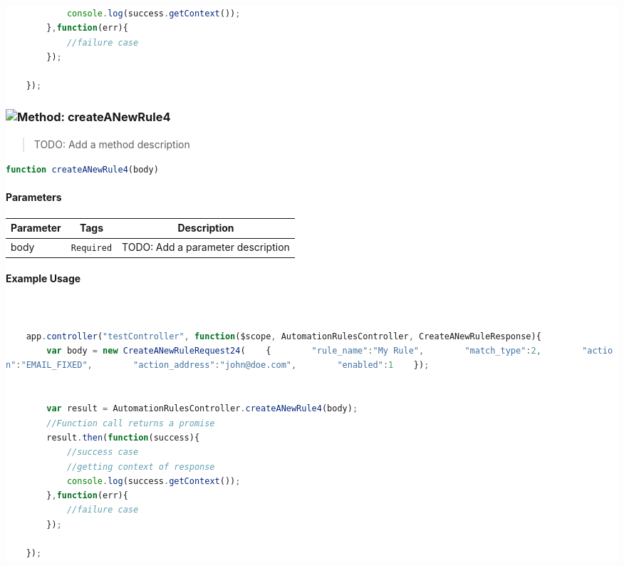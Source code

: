 ```javascript
			console.log(success.getContext());
		},function(err){
			//failure case
		});

	});
```



### <a name="create_a_new_rule4"></a>![Method: ](https://apidocs.io/img/method.png ".AutomationRulesController.createANewRule4") createANewRule4

> TODO: Add a method description


```javascript
function createANewRule4(body)
```
#### Parameters

| Parameter | Tags | Description |
|-----------|------|-------------|
| body |  ``` Required ```  | TODO: Add a parameter description |



#### Example Usage

```javascript


	app.controller("testController", function($scope, AutomationRulesController, CreateANewRuleResponse){
        var body = new CreateANewRuleRequest24(    {        "rule_name":"My Rule",        "match_type":2,        "action":"EMAIL_FIXED",        "action_address":"john@doe.com",        "enabled":1    });


		var result = AutomationRulesController.createANewRule4(body);
        //Function call returns a promise
        result.then(function(success){
			//success case
			//getting context of response
			console.log(success.getContext());
		},function(err){
			//failure case
		});

	});
```


